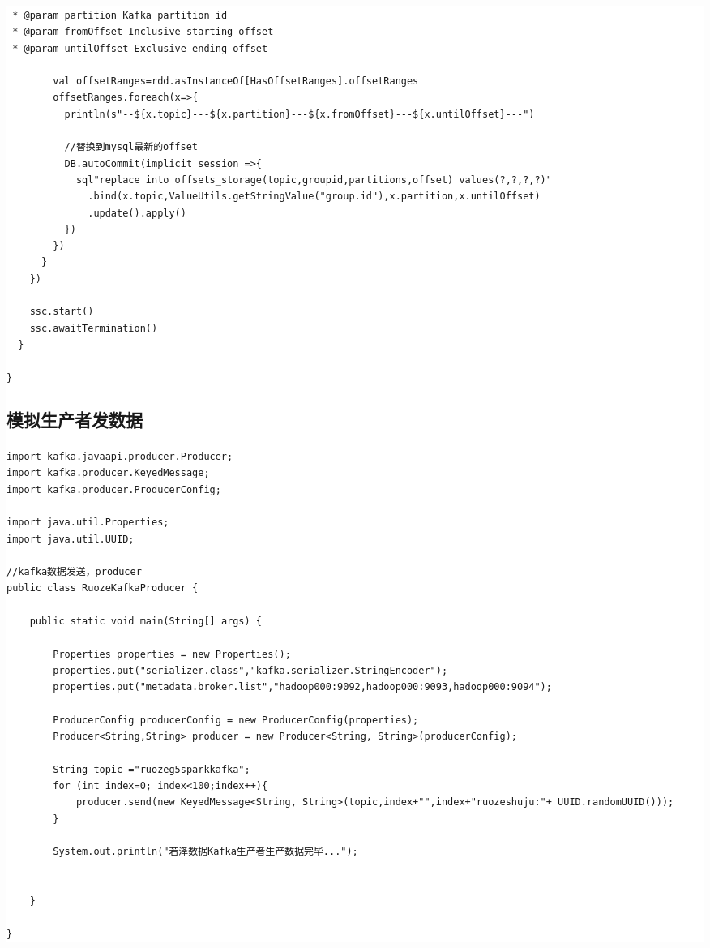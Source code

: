 ```
 * @param partition Kafka partition id
 * @param fromOffset Inclusive starting offset
 * @param untilOffset Exclusive ending offset
 
        val offsetRanges=rdd.asInstanceOf[HasOffsetRanges].offsetRanges
        offsetRanges.foreach(x=>{
          println(s"--${x.topic}---${x.partition}---${x.fromOffset}---${x.untilOffset}---")

          //替换到mysql最新的offset
          DB.autoCommit(implicit session =>{
            sql"replace into offsets_storage(topic,groupid,partitions,offset) values(?,?,?,?)"
              .bind(x.topic,ValueUtils.getStringValue("group.id"),x.partition,x.untilOffset)
              .update().apply()
          })
        })
      }
    })

    ssc.start()
    ssc.awaitTermination()
  }

}
```





## 模拟生产者发数据



```
import kafka.javaapi.producer.Producer;
import kafka.producer.KeyedMessage;
import kafka.producer.ProducerConfig;

import java.util.Properties;
import java.util.UUID;

//kafka数据发送，producer
public class RuozeKafkaProducer {

    public static void main(String[] args) {

        Properties properties = new Properties();
        properties.put("serializer.class","kafka.serializer.StringEncoder");
        properties.put("metadata.broker.list","hadoop000:9092,hadoop000:9093,hadoop000:9094");

        ProducerConfig producerConfig = new ProducerConfig(properties);
        Producer<String,String> producer = new Producer<String, String>(producerConfig);

        String topic ="ruozeg5sparkkafka";
        for (int index=0; index<100;index++){
            producer.send(new KeyedMessage<String, String>(topic,index+"",index+"ruozeshuju:"+ UUID.randomUUID()));
        }

        System.out.println("若泽数据Kafka生产者生产数据完毕...");


    }

}
```